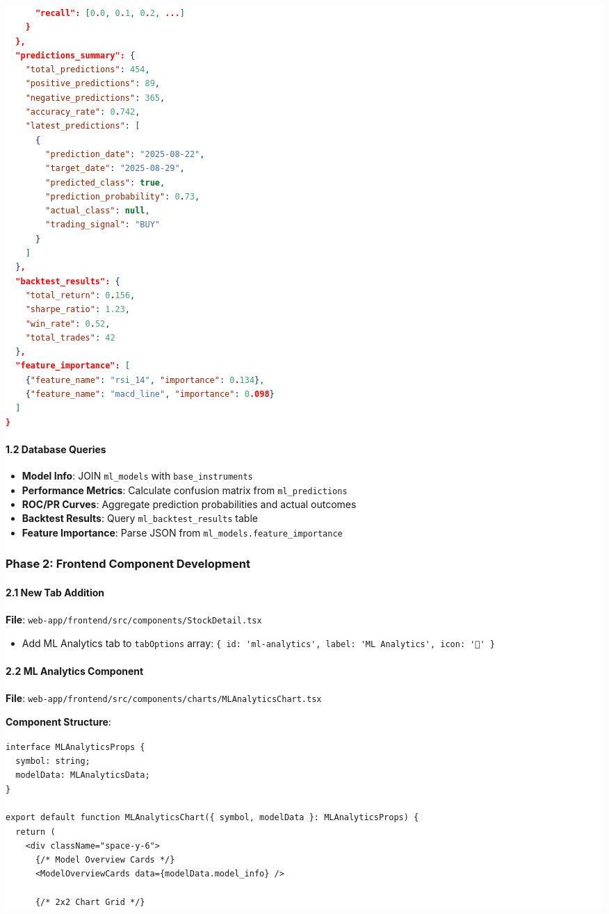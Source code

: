 ```json
      "recall": [0.0, 0.1, 0.2, ...]
    }
  },
  "predictions_summary": {
    "total_predictions": 454,
    "positive_predictions": 89,
    "negative_predictions": 365,
    "accuracy_rate": 0.742,
    "latest_predictions": [
      {
        "prediction_date": "2025-08-22",
        "target_date": "2025-08-29",
        "predicted_class": true,
        "prediction_probability": 0.73,
        "actual_class": null,
        "trading_signal": "BUY"
      }
    ]
  },
  "backtest_results": {
    "total_return": 0.156,
    "sharpe_ratio": 1.23,
    "win_rate": 0.52,
    "total_trades": 42
  },
  "feature_importance": [
    {"feature_name": "rsi_14", "importance": 0.134},
    {"feature_name": "macd_line", "importance": 0.098}
  ]
}
```

#### 1.2 Database Queries
- **Model Info**: JOIN `ml_models` with `base_instruments`
- **Performance Metrics**: Calculate confusion matrix from `ml_predictions` 
- **ROC/PR Curves**: Aggregate prediction probabilities and actual outcomes
- **Backtest Results**: Query `ml_backtest_results` table
- **Feature Importance**: Parse JSON from `ml_models.feature_importance`

### Phase 2: Frontend Component Development

#### 2.1 New Tab Addition
**File**: `web-app/frontend/src/components/StockDetail.tsx`
- Add ML Analytics tab to `tabOptions` array: `{ id: 'ml-analytics', label: 'ML Analytics', icon: '🤖' }`

#### 2.2 ML Analytics Component
**File**: `web-app/frontend/src/components/charts/MLAnalyticsChart.tsx`

**Component Structure**:
```tsx
interface MLAnalyticsProps {
  symbol: string;
  modelData: MLAnalyticsData;
}

export default function MLAnalyticsChart({ symbol, modelData }: MLAnalyticsProps) {
  return (
    <div className="space-y-6">
      {/* Model Overview Cards */}
      <ModelOverviewCards data={modelData.model_info} />
      
      {/* 2x2 Chart Grid */}
```